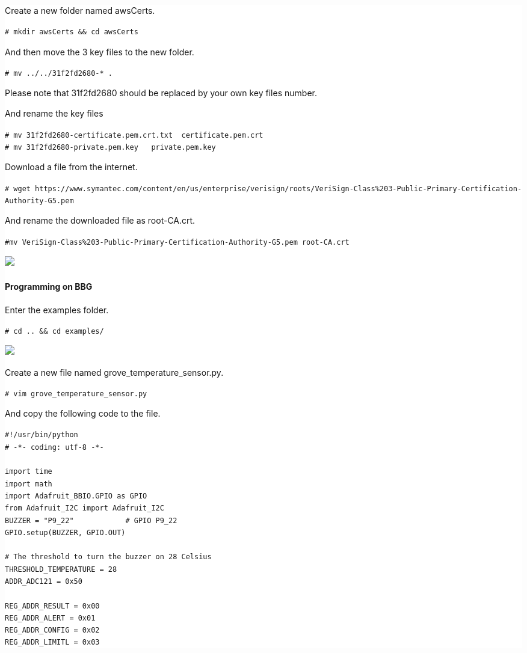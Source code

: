 Create a new folder named awsCerts.

```
# mkdir awsCerts && cd awsCerts
```

And then move the 3 key files to the new folder.

```
# mv ../../31f2fd2680-* .
```

Please note that 31f2fd2680 should be replaced by your own key files number.

And rename the key files

```
# mv 31f2fd2680-certificate.pem.crt.txt  certificate.pem.crt
# mv 31f2fd2680-private.pem.key   private.pem.key
```

Download a file from the internet.

```
# wget https://www.symantec.com/content/en/us/enterprise/verisign/roots/VeriSign-Class%203-Public-Primary-Certification-Authority-G5.pem
```

And rename the downloaded file as root-CA.crt.

```
#mv VeriSign-Class%203-Public-Primary-Certification-Authority-G5.pem root-CA.crt
```

![](https://files.seeedstudio.com/wiki/Beagle_Bone_Green_and_Grove_IoT_Starter_Kit_Powered_by_AWS/img/BbgAWSRename.png)

#### Programming on BBG

Enter the examples folder.

    # cd .. && cd examples/

![](https://files.seeedstudio.com/wiki/Beagle_Bone_Green_and_Grove_IoT_Starter_Kit_Powered_by_AWS/img/BbgAWSexamples.png)

Create a new file named grove\_temperature\_sensor.py.

    # vim grove_temperature_sensor.py

And copy the following code to the file.

```
#!/usr/bin/python
# -*- coding: utf-8 -*-
 
import time
import math
import Adafruit_BBIO.GPIO as GPIO
from Adafruit_I2C import Adafruit_I2C
BUZZER = "P9_22"            # GPIO P9_22
GPIO.setup(BUZZER, GPIO.OUT)
 
# The threshold to turn the buzzer on 28 Celsius
THRESHOLD_TEMPERATURE = 28
ADDR_ADC121 = 0x50
 
REG_ADDR_RESULT = 0x00
REG_ADDR_ALERT = 0x01
REG_ADDR_CONFIG = 0x02
REG_ADDR_LIMITL = 0x03
```